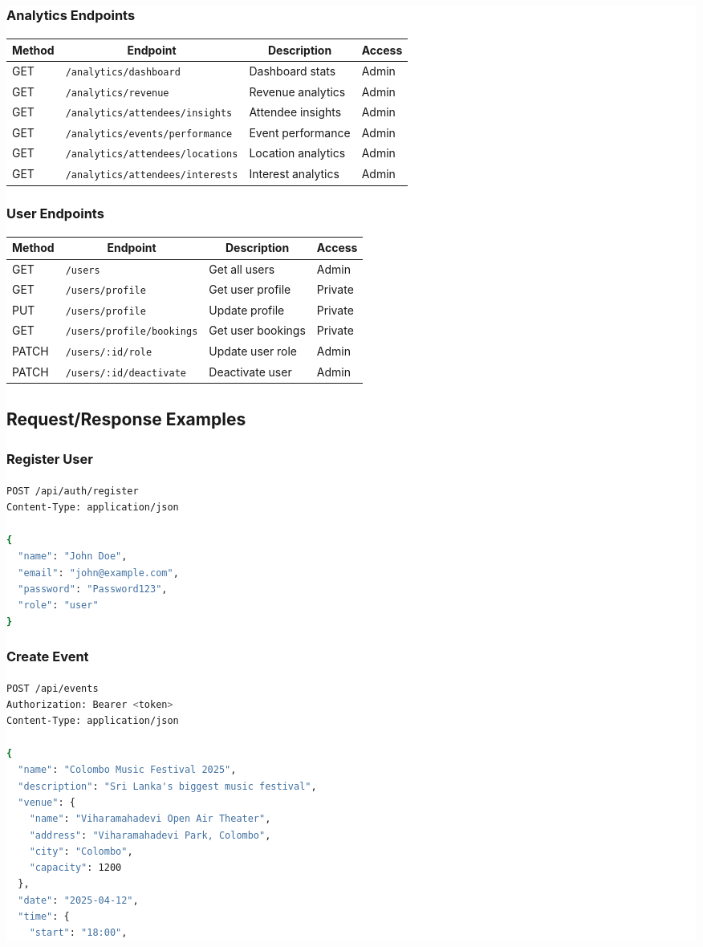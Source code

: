 ### Analytics Endpoints

| Method | Endpoint | Description | Access |
|--------|----------|-------------|--------|
| GET | `/analytics/dashboard` | Dashboard stats | Admin |
| GET | `/analytics/revenue` | Revenue analytics | Admin |
| GET | `/analytics/attendees/insights` | Attendee insights | Admin |
| GET | `/analytics/events/performance` | Event performance | Admin |
| GET | `/analytics/attendees/locations` | Location analytics | Admin |
| GET | `/analytics/attendees/interests` | Interest analytics | Admin |

### User Endpoints

| Method | Endpoint | Description | Access |
|--------|----------|-------------|--------|
| GET | `/users` | Get all users | Admin |
| GET | `/users/profile` | Get user profile | Private |
| PUT | `/users/profile` | Update profile | Private |
| GET | `/users/profile/bookings` | Get user bookings | Private |
| PATCH | `/users/:id/role` | Update user role | Admin |
| PATCH | `/users/:id/deactivate` | Deactivate user | Admin |

## Request/Response Examples

### Register User
```bash
POST /api/auth/register
Content-Type: application/json

{
  "name": "John Doe",
  "email": "john@example.com",
  "password": "Password123",
  "role": "user"
}
```

### Create Event
```bash
POST /api/events
Authorization: Bearer <token>
Content-Type: application/json

{
  "name": "Colombo Music Festival 2025",
  "description": "Sri Lanka's biggest music festival",
  "venue": {
    "name": "Viharamahadevi Open Air Theater",
    "address": "Viharamahadevi Park, Colombo",
    "city": "Colombo",
    "capacity": 1200
  },
  "date": "2025-04-12",
  "time": {
    "start": "18:00",
```